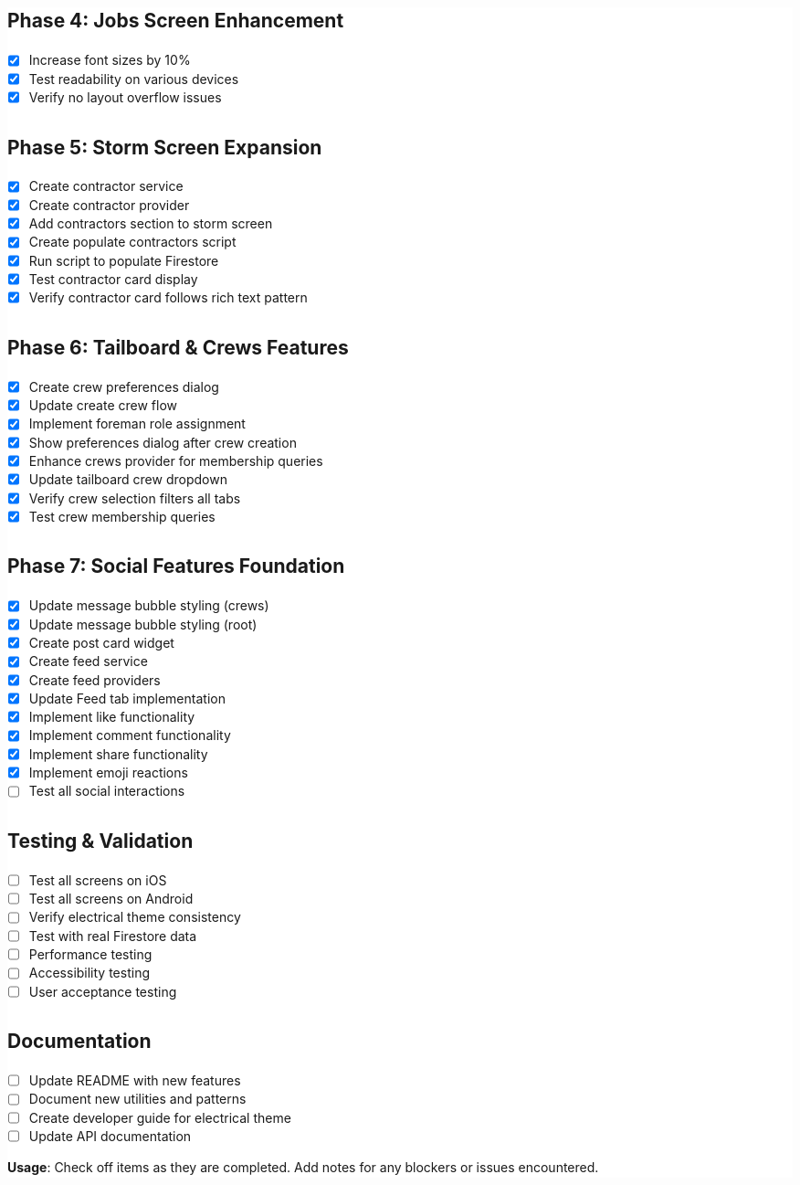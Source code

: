 ## Phase 4: Jobs Screen Enhancement

- [x] Increase font sizes by 10%
- [x] Test readability on various devices
- [x] Verify no layout overflow issues

## Phase 5: Storm Screen Expansion

- [x] Create contractor service
- [x] Create contractor provider
- [x] Add contractors section to storm screen
- [x] Create populate contractors script
- [x] Run script to populate Firestore
- [x] Test contractor card display
- [x] Verify contractor card follows rich text pattern

## Phase 6: Tailboard & Crews Features

- [x] Create crew preferences dialog
- [x] Update create crew flow
- [x] Implement foreman role assignment
- [x] Show preferences dialog after crew creation
- [x] Enhance crews provider for membership queries
- [x] Update tailboard crew dropdown
- [x] Verify crew selection filters all tabs
- [x] Test crew membership queries

## Phase 7: Social Features Foundation

- [x] Update message bubble styling (crews)
- [x] Update message bubble styling (root)
- [x] Create post card widget
- [x] Create feed service
- [x] Create feed providers
- [x] Update Feed tab implementation
- [x] Implement like functionality
- [x] Implement comment functionality
- [x] Implement share functionality
- [x] Implement emoji reactions
- [ ] Test all social interactions

## Testing & Validation

- [ ] Test all screens on iOS
- [ ] Test all screens on Android
- [ ] Verify electrical theme consistency
- [ ] Test with real Firestore data
- [ ] Performance testing
- [ ] Accessibility testing
- [ ] User acceptance testing

## Documentation

- [ ] Update README with new features
- [ ] Document new utilities and patterns
- [ ] Create developer guide for electrical theme
- [ ] Update API documentation

**Usage**: Check off items as they are completed. Add notes for any blockers or issues encountered.
